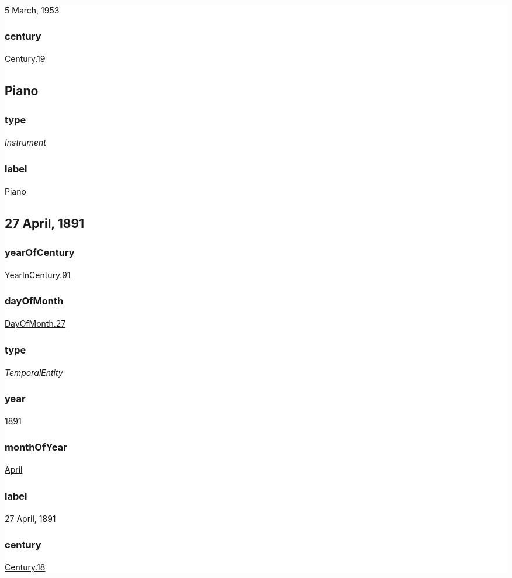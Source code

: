 
5 March, 1953

### century


[Century.19](#Century.19)

## Piano

### type


*Instrument*

### label


Piano

## 27 April, 1891

### yearOfCentury


[YearInCentury.91](#YearInCentury.91)

### dayOfMonth


[DayOfMonth.27](#DayOfMonth.27)

### type


*TemporalEntity*

### year


1891

### monthOfYear


[April](#April)

### label


27 April, 1891

### century


[Century.18](#Century.18)

